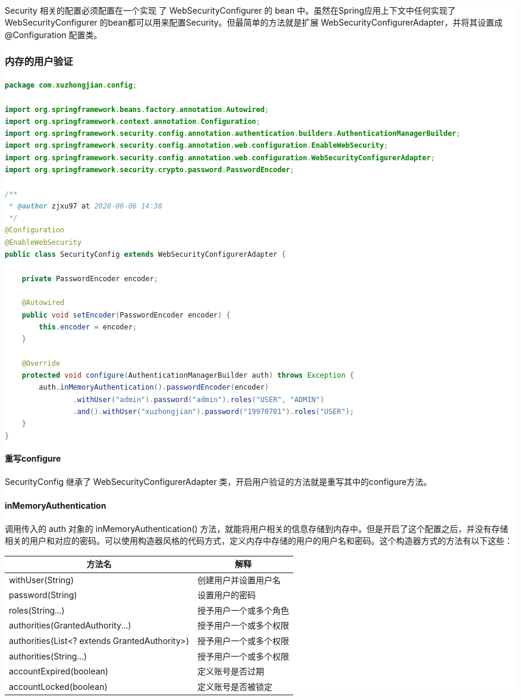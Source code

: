 Security 相关的配置必须配置在一个实现 了 WebSecurityConfigurer 的 bean 中。虽然在Spring应用上下文中任何实现了WebSecurityConfigurer 的bean都可以用来配置Security。但最简单的方法就是扩展 WebSecurityConfigurerAdapter，并将其设置成 @Configuration 配置类。

### 内存的用户验证 ###

```java
package com.xuzhongjian.config;

import org.springframework.beans.factory.annotation.Autowired;
import org.springframework.context.annotation.Configuration;
import org.springframework.security.config.annotation.authentication.builders.AuthenticationManagerBuilder;
import org.springframework.security.config.annotation.web.configuration.EnableWebSecurity;
import org.springframework.security.config.annotation.web.configuration.WebSecurityConfigurerAdapter;
import org.springframework.security.crypto.password.PasswordEncoder;

/**
 * @author zjxu97 at 2020-06-06 14:38
 */
@Configuration
@EnableWebSecurity
public class SecurityConfig extends WebSecurityConfigurerAdapter {

    private PasswordEncoder encoder;

    @Autowired
    public void setEncoder(PasswordEncoder encoder) {
        this.encoder = encoder;
    }

    @Override
    protected void configure(AuthenticationManagerBuilder auth) throws Exception {
        auth.inMemoryAuthentication().passwordEncoder(encoder)
                .withUser("admin").password("admin").roles("USER", "ADMIN")
                .and().withUser("xuzhongjian").password("19970701").roles("USER");
    }
}
```

#### 重写configure ####

SecurityConfig 继承了 WebSecurityConfigurerAdapter 类，开启用户验证的方法就是重写其中的configure方法。

#### inMemoryAuthentication ####

调用传入的 auth 对象的 inMemoryAuthentication() 方法，就能将用户相关的信息存储到内存中。但是开启了这个配置之后，并没有存储相关的用户和对应的密码。可以使用构造器风格的代码方式，定义内存中存储的用户的用户名和密码。这个构造器方式的方法有以下这些：

| 方法名                                        | 解释                   |
| --------------------------------------------- | ---------------------- |
| withUser(String)                              | 创建用户并设置用户名   |
| password(String)                              | 设置用户的密码         |
| roles(String...)                              | 授予用户一个或多个角色 |
| authorities(GrantedAuthority...)              | 授予用户一个或多个权限 |
| authorities(List<? extends GrantedAuthority>) | 授予用户一个或多个权限 |
| authorities(String...)                        | 授予用户一个或多个权限 |
| accountExpired(boolean)                       | 定义账号是否过期       |
| accountLocked(boolean)                        | 定义账号是否被锁定     |